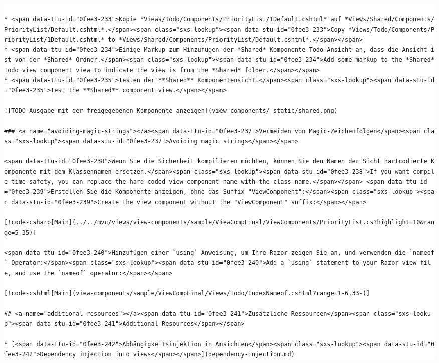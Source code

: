   ```

* <span data-ttu-id="0fee3-233">Kopie *Views/Todo/Components/PriorityList/1Default.cshtml* auf *Views/Shared/Components/PriorityList/Default.cshtml*.</span><span class="sxs-lookup"><span data-stu-id="0fee3-233">Copy *Views/Todo/Components/PriorityList/1Default.cshtml* to *Views/Shared/Components/PriorityList/Default.cshtml*.</span></span>
* <span data-ttu-id="0fee3-234">Einige Markup zum Hinzufügen der *Shared* Komponente Todo-Ansicht an, dass die Ansicht ist von der *Shared* Ordner.</span><span class="sxs-lookup"><span data-stu-id="0fee3-234">Add some markup to the *Shared* Todo view component view to indicate the view is from the *Shared* folder.</span></span>
* <span data-ttu-id="0fee3-235">Testen der **Shared** Komponentensicht.</span><span class="sxs-lookup"><span data-stu-id="0fee3-235">Test the **Shared** component view.</span></span>

![TODO-Ausgabe mit der freigegebenen Komponente anzeigen](view-components/_static/shared.png)

### <a name="avoiding-magic-strings"></a><span data-ttu-id="0fee3-237">Vermeiden von Magic-Zeichenfolgen</span><span class="sxs-lookup"><span data-stu-id="0fee3-237">Avoiding magic strings</span></span>

<span data-ttu-id="0fee3-238">Wenn Sie die Sicherheit kompilieren möchten, können Sie den Namen der Sicht hartcodierte Komponente mit dem Klassennamen ersetzen.</span><span class="sxs-lookup"><span data-stu-id="0fee3-238">If you want compile time safety, you can replace the hard-coded view component name with the class name.</span></span> <span data-ttu-id="0fee3-239">Erstellen Sie die Komponente anzeigen, ohne das Suffix "ViewComponent":</span><span class="sxs-lookup"><span data-stu-id="0fee3-239">Create the view component without the "ViewComponent" suffix:</span></span>

[!code-csharp[Main](../../mvc/views/view-components/sample/ViewCompFinal/ViewComponents/PriorityList.cs?highlight=10&range=5-35)]

<span data-ttu-id="0fee3-240">Hinzufügen einer `using` Anweisung, um Ihre Razor zeigen Sie an, und verwenden die `nameof` Operator:</span><span class="sxs-lookup"><span data-stu-id="0fee3-240">Add a `using` statement to your Razor view file, and use the `nameof` operator:</span></span>

[!code-cshtml[Main](view-components/sample/ViewCompFinal/Views/Todo/IndexNameof.cshtml?range=1-6,33-)]

## <a name="additional-resources"></a><span data-ttu-id="0fee3-241">Zusätzliche Ressourcen</span><span class="sxs-lookup"><span data-stu-id="0fee3-241">Additional Resources</span></span>

* [<span data-ttu-id="0fee3-242">Abhängigkeitsinjektion in Ansichten</span><span class="sxs-lookup"><span data-stu-id="0fee3-242">Dependency injection into views</span></span>](dependency-injection.md)
